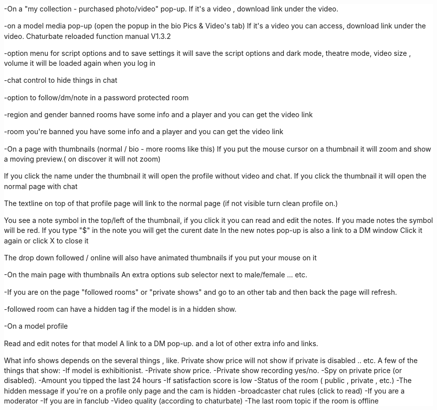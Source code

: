 -On a "my collection - purchased photo/video" pop-up.
If it's a video , download link under the video.

-on a model media pop-up (open the popup in the bio Pics & Video's tab)
If it's a video you can access, download link under the video.
Chaturbate reloaded function manual V1.3.2

-option menu for script options and to save settings
it will save the script options and dark mode, theatre mode, video size , volume
it will be loaded again when you log in

-chat control to hide things in chat

-option to follow/dm/note in a password protected room

-region and gender banned rooms have some info and a player and you can get the video link

-room you're banned you have some info and a player and you can get the video link

-On a page with thumbnails (normal / bio - more rooms like this)
If you put the mouse cursor on a thumbnail it will zoom and show a moving preview.( on discover it will not zoom)

If you click the name under the thumbnail it will open the profile without video and chat.
If you click the thumbnail it will open the normal page with chat

The textline on top of that profile page will link to the normal page
(if not visible turn clean profile on.)

You see a note symbol in the top/left of the thumbnail, if you click it you can read and edit the notes.
If you made notes the symbol will be red.
If you type "$" in the note you will get the curent date
In the new notes pop-up is also a link to a DM window
Click it again or click X to close it

The drop down followed / online will also have animated thumbnails if you put your mouse on it

-On the main page with thumbnails
An extra options sub selector next to male/female ... etc.

-If you are on the page "followed rooms" or "private shows" and go to an other tab and then back
the page will refresh.

-followed room can have a hidden tag if the model is in a hidden show.

-On a model profile

Read and edit notes for that model
A link to a DM pop-up.
and a lot of other extra info and links.

What info shows depends on the several things , like.
Private show price will not show if private is disabled .. etc.
A few of the things that show:
-If model is exhibitionist.
-Private show price.
-Private show recording yes/no.
-Spy on private price (or disabled).
-Amount you tipped the last 24 hours
-If satisfaction score is low
-Status of the room ( public , private , etc.)
-The hidden message if you're on a profile only page and the cam is hidden
-broadcaster chat rules (click to read)
-If you are a moderator
-If you are in fanclub
-Video quality (according to chaturbate)
-The last room topic if the room is offline
